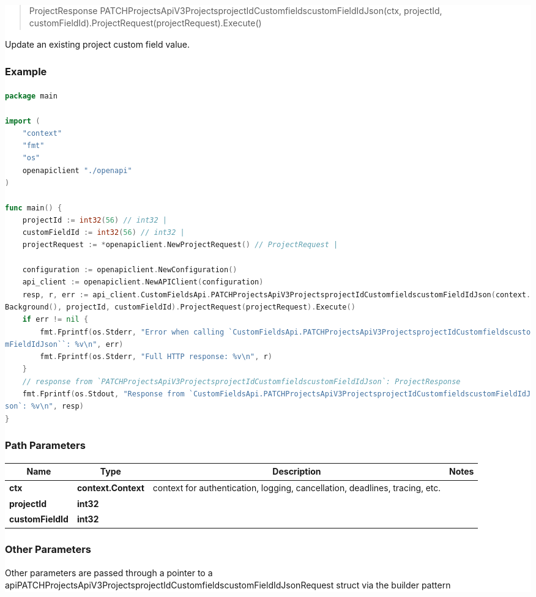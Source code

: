 > ProjectResponse PATCHProjectsApiV3ProjectsprojectIdCustomfieldscustomFieldIdJson(ctx, projectId, customFieldId).ProjectRequest(projectRequest).Execute()

Update an existing project custom field value.



### Example

```go
package main

import (
    "context"
    "fmt"
    "os"
    openapiclient "./openapi"
)

func main() {
    projectId := int32(56) // int32 | 
    customFieldId := int32(56) // int32 | 
    projectRequest := *openapiclient.NewProjectRequest() // ProjectRequest | 

    configuration := openapiclient.NewConfiguration()
    api_client := openapiclient.NewAPIClient(configuration)
    resp, r, err := api_client.CustomFieldsApi.PATCHProjectsApiV3ProjectsprojectIdCustomfieldscustomFieldIdJson(context.Background(), projectId, customFieldId).ProjectRequest(projectRequest).Execute()
    if err != nil {
        fmt.Fprintf(os.Stderr, "Error when calling `CustomFieldsApi.PATCHProjectsApiV3ProjectsprojectIdCustomfieldscustomFieldIdJson``: %v\n", err)
        fmt.Fprintf(os.Stderr, "Full HTTP response: %v\n", r)
    }
    // response from `PATCHProjectsApiV3ProjectsprojectIdCustomfieldscustomFieldIdJson`: ProjectResponse
    fmt.Fprintf(os.Stdout, "Response from `CustomFieldsApi.PATCHProjectsApiV3ProjectsprojectIdCustomfieldscustomFieldIdJson`: %v\n", resp)
}
```

### Path Parameters


Name | Type | Description  | Notes
------------- | ------------- | ------------- | -------------
**ctx** | **context.Context** | context for authentication, logging, cancellation, deadlines, tracing, etc.
**projectId** | **int32** |  | 
**customFieldId** | **int32** |  | 

### Other Parameters

Other parameters are passed through a pointer to a apiPATCHProjectsApiV3ProjectsprojectIdCustomfieldscustomFieldIdJsonRequest struct via the builder pattern
